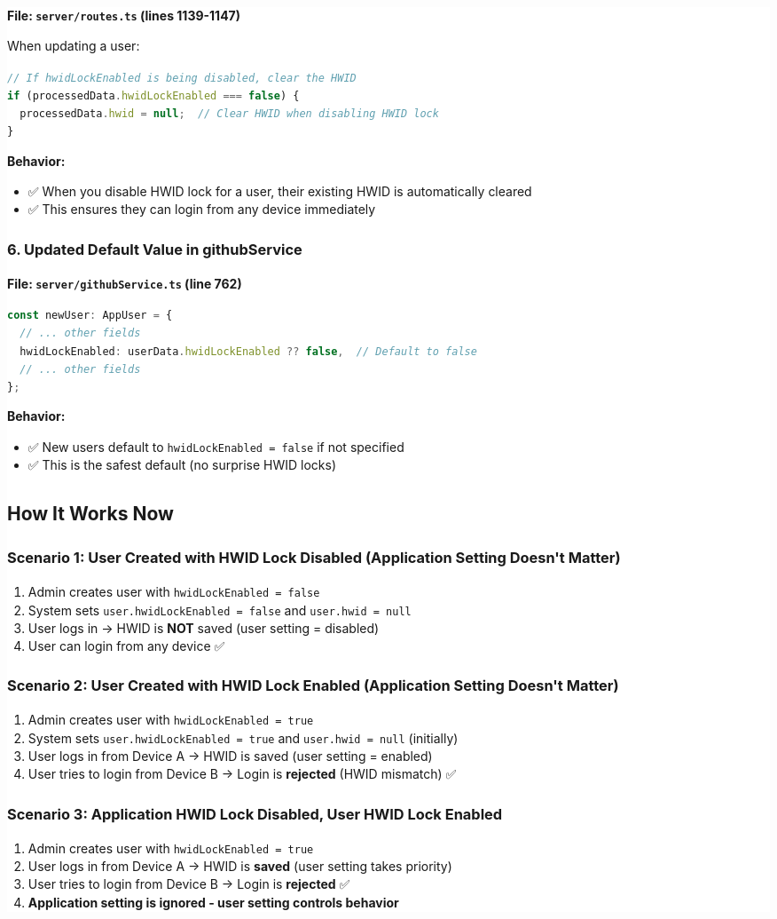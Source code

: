 **File: `server/routes.ts` (lines 1139-1147)**

When updating a user:

```typescript
// If hwidLockEnabled is being disabled, clear the HWID
if (processedData.hwidLockEnabled === false) {
  processedData.hwid = null;  // Clear HWID when disabling HWID lock
}
```

**Behavior:**
- ✅ When you disable HWID lock for a user, their existing HWID is automatically cleared
- ✅ This ensures they can login from any device immediately

### 6. Updated Default Value in githubService

**File: `server/githubService.ts` (line 762)**

```typescript
const newUser: AppUser = {
  // ... other fields
  hwidLockEnabled: userData.hwidLockEnabled ?? false,  // Default to false
  // ... other fields
};
```

**Behavior:**
- ✅ New users default to `hwidLockEnabled = false` if not specified
- ✅ This is the safest default (no surprise HWID locks)

## How It Works Now

### Scenario 1: User Created with HWID Lock Disabled (Application Setting Doesn't Matter)

1. Admin creates user with `hwidLockEnabled = false`
2. System sets `user.hwidLockEnabled = false` and `user.hwid = null`
3. User logs in → HWID is **NOT** saved (user setting = disabled)
4. User can login from any device ✅

### Scenario 2: User Created with HWID Lock Enabled (Application Setting Doesn't Matter)

1. Admin creates user with `hwidLockEnabled = true`
2. System sets `user.hwidLockEnabled = true` and `user.hwid = null` (initially)
3. User logs in from Device A → HWID is saved (user setting = enabled)
4. User tries to login from Device B → Login is **rejected** (HWID mismatch) ✅

### Scenario 3: Application HWID Lock Disabled, User HWID Lock Enabled

1. Admin creates user with `hwidLockEnabled = true`
2. User logs in from Device A → HWID is **saved** (user setting takes priority)
3. User tries to login from Device B → Login is **rejected** ✅
4. **Application setting is ignored - user setting controls behavior**
